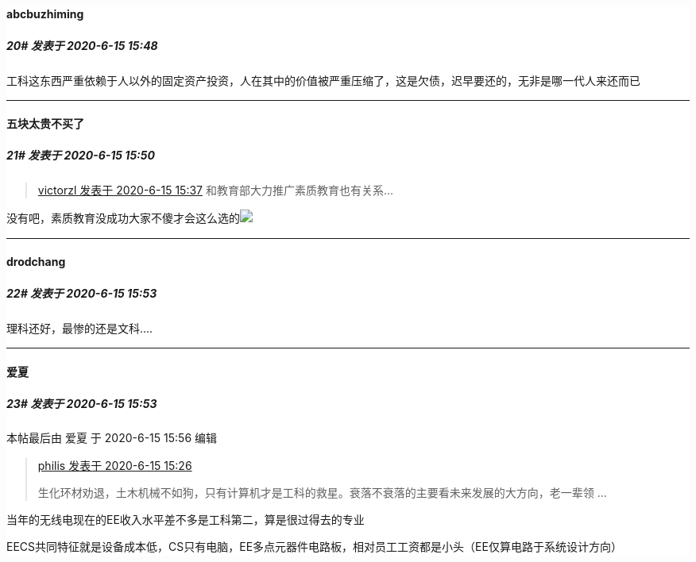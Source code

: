 ####  abcbuzhiming  
##### 20#       发表于 2020-6-15 15:48




工科这东西严重依赖于人以外的固定资产投资，人在其中的价值被严重压缩了，这是欠债，迟早要还的，无非是哪一代人来还而已







*****

####  五块太贵不买了  
##### 21#       发表于 2020-6-15 15:50



<blockquote><a href="httphttps://bbs.saraba1st.com/2b/forum.php?mod=redirect&amp;goto=findpost&amp;pid=47813469&amp;ptid=1941837" target="_blank">victorzl 发表于 2020-6-15 15:37</a>
和教育部大力推广素质教育也有关系...</blockquote>
没有吧，素质教育没成功大家不傻才会这么选的<img src="https://static.saraba1st.com/image/smiley/face2017/037.png" referrerpolicy="no-referrer">







*****

####  drodchang  
##### 22#       发表于 2020-6-15 15:53




理科还好，最惨的还是文科....







*****

####  爱夏  
##### 23#       发表于 2020-6-15 15:53



 本帖最后由 爱夏 于 2020-6-15 15:56 编辑 
<blockquote><a href="httphttps://bbs.saraba1st.com/2b/forum.php?mod=redirect&amp;goto=findpost&amp;pid=47813314&amp;ptid=1941837" target="_blank">philis 发表于 2020-6-15 15:26</a>

生化环材劝退，土木机械不如狗，只有计算机才是工科的救星。衰落不衰落的主要看未来发展的大方向，老一辈领 ...</blockquote>
当年的无线电现在的EE收入水平差不多是工科第二，算是很过得去的专业

EECS共同特征就是设备成本低，CS只有电脑，EE多点元器件电路板，相对员工工资都是小头（EE仅算电路于系统设计方向）


